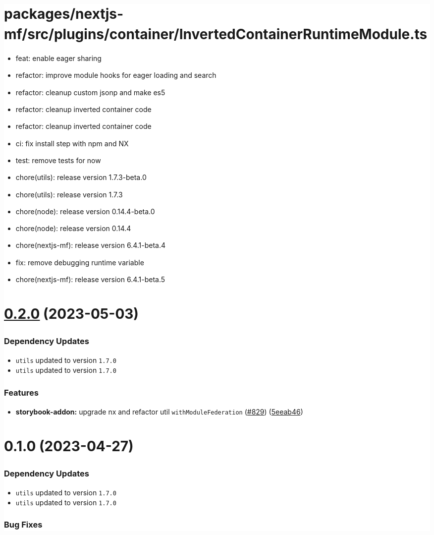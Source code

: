 # packages/nextjs-mf/src/plugins/container/InvertedContainerRuntimeModule.ts

- feat: enable eager sharing

- refactor: improve module hooks for eager loading and search

- refactor: cleanup custom jsonp and make es5

- refactor: cleanup inverted container code

- refactor: cleanup inverted container code

- ci: fix install step with npm and NX

- test: remove tests for now

- chore(utils): release version 1.7.3-beta.0

- chore(utils): release version 1.7.3

- chore(node): release version 0.14.4-beta.0

- chore(node): release version 0.14.4

- chore(nextjs-mf): release version 6.4.1-beta.4

- fix: remove debugging runtime variable

- chore(nextjs-mf): release version 6.4.1-beta.5

# [0.2.0](https://github.com/module-federation/nextjs-mf/compare/storybook-addon-0.1.0...storybook-addon-0.2.0) (2023-05-03)

### Dependency Updates

- `utils` updated to version `1.7.0`
- `utils` updated to version `1.7.0`

### Features

- **storybook-addon:** upgrade nx and refactor util `withModuleFederation` ([#829](https://github.com/module-federation/nextjs-mf/issues/829)) ([5eeab46](https://github.com/module-federation/nextjs-mf/commit/5eeab46861fa1e444b772cdd15ba5472414e5dd8))

# 0.1.0 (2023-04-27)

### Dependency Updates

- `utils` updated to version `1.7.0`
- `utils` updated to version `1.7.0`

### Bug Fixes
